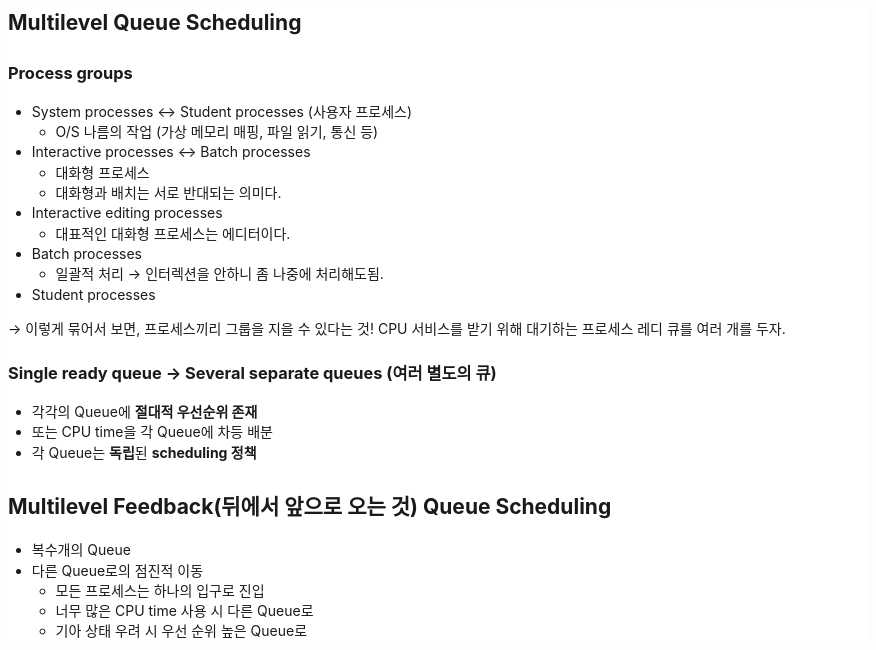 ## Multilevel Queue Scheduling

### Process groups

- System processes ↔ Student processes (사용자 프로세스)
    - O/S 나름의 작업 (가상 메모리 매핑, 파일 읽기, 통신 등)
- Interactive processes ↔ Batch processes
    - 대화형 프로세스
    - 대화형과 배치는 서로 반대되는 의미다.
- Interactive editing processes
    - 대표적인 대화형 프로세스는 에디터이다.
- Batch processes
    - 일괄적 처리 → 인터렉션을 안하니 좀 나중에 처리해도됨.
- Student processes

→ 이렇게 묶어서 보면, 프로세스끼리 그룹을 지을 수 있다는 것! CPU 서비스를 받기 위해 대기하는 프로세스 레디 큐를 여러 개를 두자.

### Single ready queue → Several separate queues (여러 별도의 큐)

- 각각의 Queue에 **절대적 우선순위 존재**
- 또는 CPU time을 각 Queue에 차등 배분
- 각 Queue는 **독립**된 **scheduling 정책**

## Multilevel Feedback(뒤에서 앞으로 오는 것) Queue Scheduling

- 복수개의 Queue
- 다른 Queue로의 점진적 이동
    - 모든 프로세스는 하나의 입구로 진입
    - 너무 많은 CPU time 사용 시 다른 Queue로
    - 기아 상태 우려 시 우선 순위 높은 Queue로
